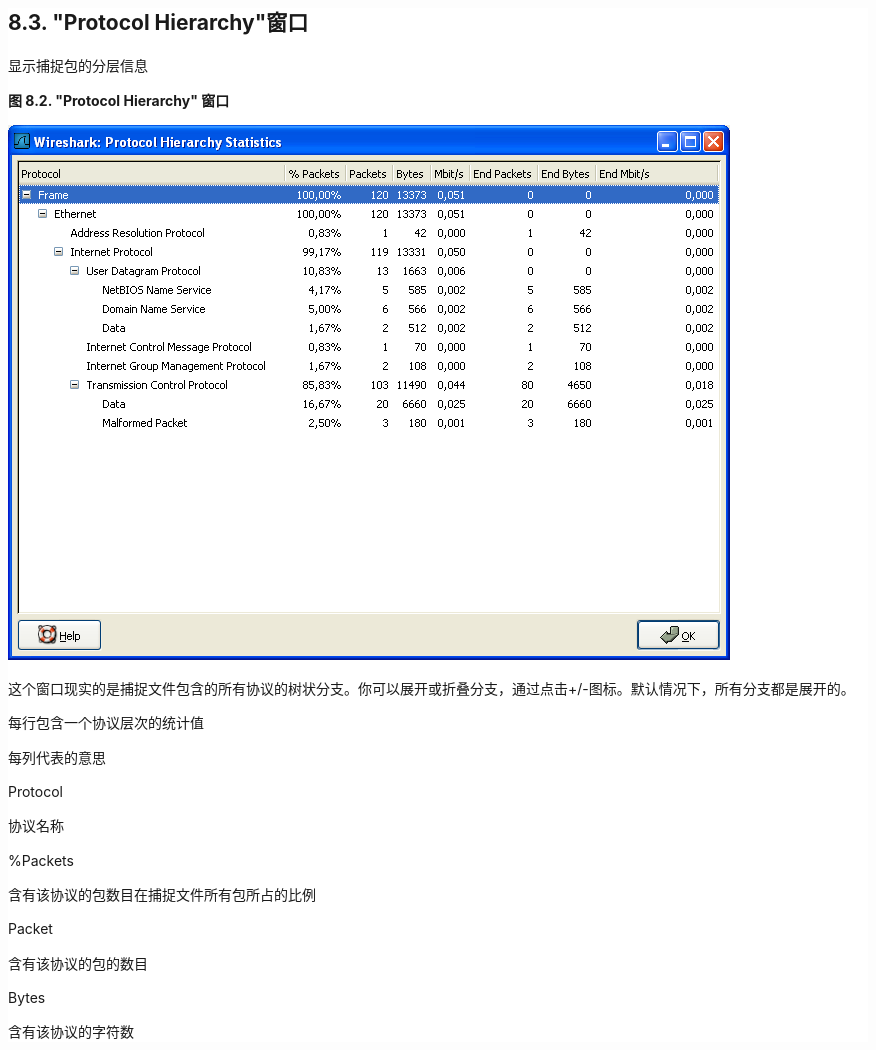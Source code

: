 ## 8.3\. "Protocol Hierarchy"窗口

显示捕捉包的分层信息

**图 8.2\. "Protocol Hierarchy" 窗口**

!["Protocol Hierarchy" 窗口](img/000094.png)

这个窗口现实的是捕捉文件包含的所有协议的树状分支。你可以展开或折叠分支，通过点击+/-图标。默认情况下，所有分支都是展开的。

每行包含一个协议层次的统计值

每列代表的意思

Protocol

协议名称

%Packets

含有该协议的包数目在捕捉文件所有包所占的比例

Packet

含有该协议的包的数目

Bytes

含有该协议的字符数
